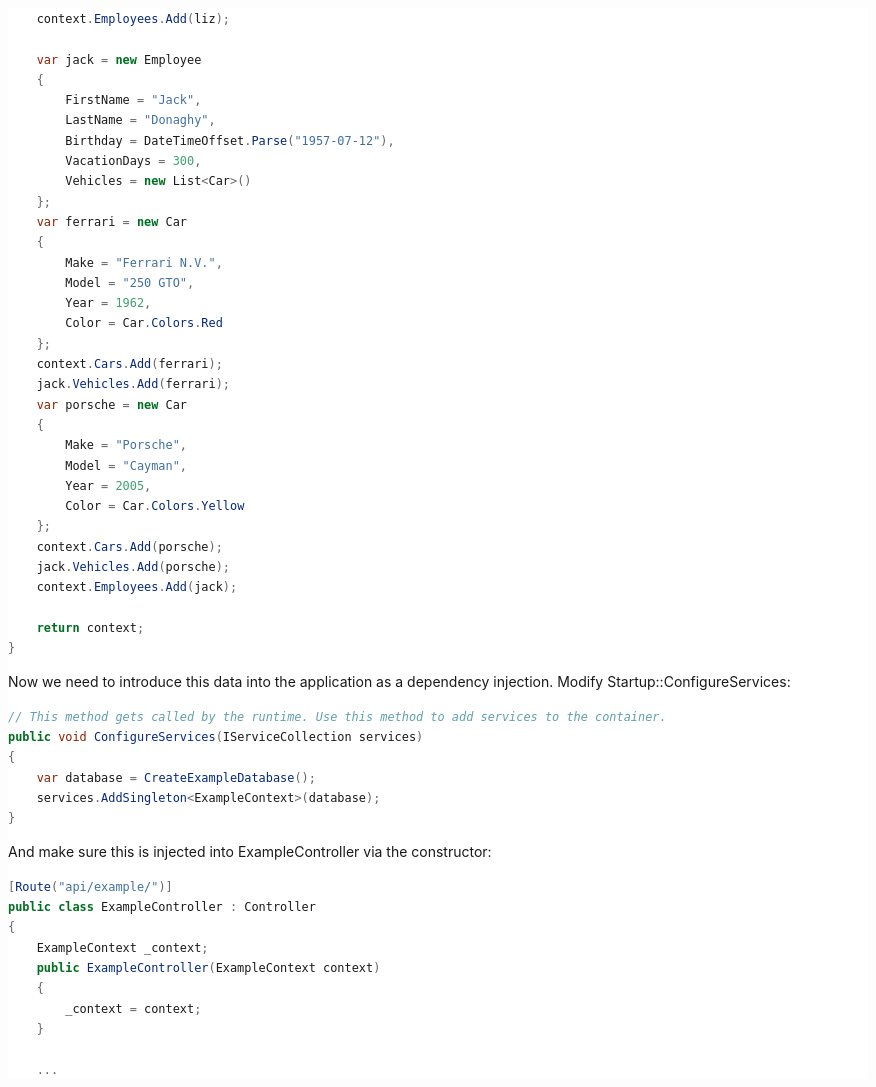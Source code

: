 ```csharp
    context.Employees.Add(liz);

    var jack = new Employee
    {
        FirstName = "Jack",
        LastName = "Donaghy",
        Birthday = DateTimeOffset.Parse("1957-07-12"),
        VacationDays = 300,
        Vehicles = new List<Car>()
    };
    var ferrari = new Car
    {
        Make = "Ferrari N.V.",
        Model = "250 GTO",
        Year = 1962,
        Color = Car.Colors.Red
    };
    context.Cars.Add(ferrari);
    jack.Vehicles.Add(ferrari);
    var porsche = new Car
    {
        Make = "Porsche",
        Model = "Cayman",
        Year = 2005,
        Color = Car.Colors.Yellow
    };
    context.Cars.Add(porsche);
    jack.Vehicles.Add(porsche);
    context.Employees.Add(jack);

    return context;
}
```

Now we need to introduce this data into the application as a dependency injection.  Modify Startup::ConfigureServices:
```csharp
// This method gets called by the runtime. Use this method to add services to the container.
public void ConfigureServices(IServiceCollection services)
{
    var database = CreateExampleDatabase();
    services.AddSingleton<ExampleContext>(database);
}
```

And make sure this is injected into ExampleController via the constructor:
```csharp
[Route("api/example/")]
public class ExampleController : Controller
{
    ExampleContext _context;
    public ExampleController(ExampleContext context)
    {
        _context = context;
    }
    
    ...
```
